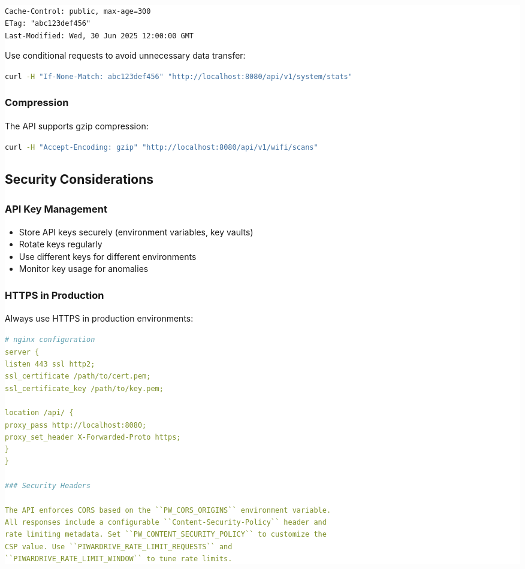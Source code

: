 ```
Cache-Control: public, max-age=300
ETag: "abc123def456"
Last-Modified: Wed, 30 Jun 2025 12:00:00 GMT
```

Use conditional requests to avoid unnecessary data transfer:

```bash
curl -H "If-None-Match: abc123def456" "http://localhost:8080/api/v1/system/stats"
```

### Compression

The API supports gzip compression:

```bash
curl -H "Accept-Encoding: gzip" "http://localhost:8080/api/v1/wifi/scans"
```

## Security Considerations

### API Key Management

-   Store API keys securely (environment variables, key vaults)
-   Rotate keys regularly
-   Use different keys for different environments
-   Monitor key usage for anomalies

### HTTPS in Production

Always use HTTPS in production environments:

```yaml
# nginx configuration
server {
listen 443 ssl http2;
ssl_certificate /path/to/cert.pem;
ssl_certificate_key /path/to/key.pem;

location /api/ {
proxy_pass http://localhost:8080;
proxy_set_header X-Forwarded-Proto https;
}
}

### Security Headers

The API enforces CORS based on the ``PW_CORS_ORIGINS`` environment variable.
All responses include a configurable ``Content-Security-Policy`` header and
rate limiting metadata. Set ``PW_CONTENT_SECURITY_POLICY`` to customize the
CSP value. Use ``PIWARDRIVE_RATE_LIMIT_REQUESTS`` and
``PIWARDRIVE_RATE_LIMIT_WINDOW`` to tune rate limits.
```
